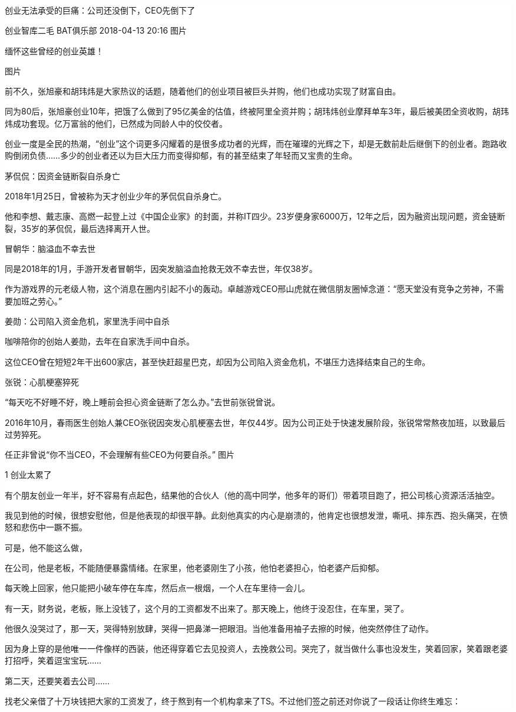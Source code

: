 创业无法承受的巨痛：公司还没倒下，CEO先倒下了

创业智库二毛  BAT俱乐部  2018-04-13 20:16
图片

缅怀这些曾经的创业英雄！

图片

前不久，张旭豪和胡玮炜是大家热议的话题，随着他们的创业项目被巨头并购，他们也成功实现了财富自由。

同为80后，张旭豪创业10年，把饿了么做到了95亿美金的估值，终被阿里全资并购；胡玮炜创业摩拜单车3年，最后被美团全资收购，胡玮炜成功套现。亿万富翁的他们，已然成为同龄人中的佼佼者。
 
创业一度是全民的热潮，“创业”这个词更多闪耀着的是很多成功者的光辉，而在璀璨的光辉之下，却是无数前赴后继倒下的创业者。跑路收购倒闭负债……多少的创业者还以为巨大压力而变得抑郁，有的甚至结束了年轻而又宝贵的生命。
 
茅侃侃：因资金链断裂自杀身亡

2018年1月25日，曾被称为天才创业少年的茅侃侃自杀身亡。
 
他和李想、戴志康、高燃一起登上过《中国企业家》的封面，并称IT四少。23岁便身家6000万，12年之后，因为融资出现问题，资金链断裂，35岁的茅侃侃，最后选择离开人世。
 
冒朝华：脑溢血不幸去世
 
同是2018年的1月，手游开发者冒朝华，因突发脑溢血抢救无效不幸去世，年仅38岁。
 
作为游戏界的元老级人物，这个消息在圈内引起不小的轰动。卓越游戏CEO邢山虎就在微信朋友圈悼念道：“愿天堂没有竞争之劳神，不需要加班之劳心。”
 
姜勋：公司陷入资金危机，家里洗手间中自杀
 
咖啡陪你的创始人姜勋，去年在自家洗手间中自杀。
 
这位CEO曾在短短2年干出600家店，甚至快赶超星巴克，却因为公司陷入资金危机，不堪压力选择结束自己的生命。
 
张锐：心肌梗塞猝死

“每天吃不好睡不好，晚上睡前会担心资金链断了怎么办。”去世前张锐曾说。
 
2016年10月，春雨医生创始人兼CEO张锐因突发心肌梗塞去世，年仅44岁。因为公司正处于快速发展阶段，张锐常常熬夜加班，以致最后过劳猝死。
 
任正非曾说“你不当CEO，不会理解有些CEO为何要自杀。”
图片

 1 
创业太累了
 
有个朋友创业一年半，好不容易有点起色，结果他的合伙人（他的高中同学，他多年的哥们）带着项目跑了，把公司核心资源活活抽空。
 
我见到他的时候，很想安慰他，但是他表现的却很平静。此刻他真实的内心是崩溃的，他肯定也很想发泄，嘶吼、摔东西、抱头痛哭，在愤怒和悲伤中一蹶不振。
 
可是，他不能这么做，

在公司，他是老板，不能随便暴露情绪。在家里，他老婆刚生了小孩，他怕老婆担心，怕老婆产后抑郁。
 
每天晚上回家，他只能把小破车停在车库，然后点一根烟，一个人在车里待一会儿。
 
有一天，财务说，老板，账上没钱了，这个月的工资都发不出来了。那天晚上，他终于没忍住，在车里，哭了。
 
他很久没哭过了，那一天，哭得特别放肆，哭得一把鼻涕一把眼泪。当他准备用袖子去擦的时候，他突然停住了动作。
 
因为身上穿的是他唯一一件像样的西装，他还得穿着它去见投资人，去挽救公司。哭完了，就当做什么事也没发生，笑着回家，笑着跟老婆打招呼，笑着逗宝宝玩……
 
第二天，还要笑着去公司……

找老父亲借了十万块钱把大家的工资发了，终于熬到有一个机构拿来了TS。不过他们签之前还对你说了一段话让你终生难忘：
 